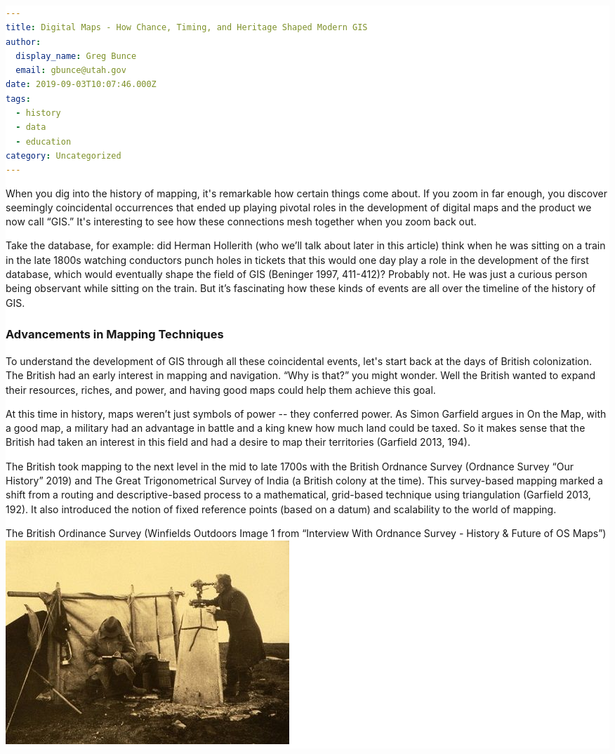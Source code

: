 ```yaml
---
title: Digital Maps - How Chance, Timing, and Heritage Shaped Modern GIS
author:
  display_name: Greg Bunce
  email: gbunce@utah.gov
date: 2019-09-03T10:07:46.000Z
tags:
  - history
  - data
  - education
category: Uncategorized
---
```


When you dig into the history of mapping, it's remarkable how certain things come about. If you zoom in far enough, you discover seemingly coincidental occurrences that ended up playing pivotal roles in the development of digital maps and the product we now call “GIS.” It's interesting to see how these connections mesh together when you zoom back out.

Take the database, for example: did Herman Hollerith (who we’ll talk about later in this article) think when he was sitting on a train in the late 1800s watching conductors punch holes in tickets that this would one day play a role in the development of the first database, which would eventually shape the field of GIS (Beninger 1997, 411-412)? Probably not. He was just a curious person being observant while sitting on the train. But it’s fascinating how these kinds of events are all over the timeline of the history of GIS.

### Advancements in Mapping Techniques

To understand the development of GIS through all these coincidental events, let's start back at the days of British colonization. The British had an early interest in mapping and navigation. “Why is that?” you might wonder. Well the British wanted to expand their resources, riches, and power, and having good maps could help them achieve this goal.

At this time in history, maps weren’t just symbols of power -- they conferred power. As Simon Garfield argues in On the Map, with a good map, a military had an advantage in battle and a king knew how much land could be taxed. So it makes sense that the British had taken an interest in this field and had a desire to map their territories (Garfield 2013, 194).

The British took mapping to the next level in the mid to late 1700s with the British Ordnance Survey (Ordnance Survey “Our History” 2019) and The Great Trigonometrical Survey of India (a British colony at the time). This survey-based mapping marked a shift from a routing and descriptive-based process to a mathematical, grid-based technique using triangulation (Garfield 2013, 192). It also introduced the notion of fixed reference points (based on a datum) and scalability to the world of mapping.

The British Ordinance Survey (Winfields Outdoors Image 1 from “Interview With Ordnance Survey - History & Future of OS Maps”)
![The British Ordinance Survey](../../images/pillar-blog/2019-09-03-digital-maps-gis-history/ord_survey_uk_history.jpg)
